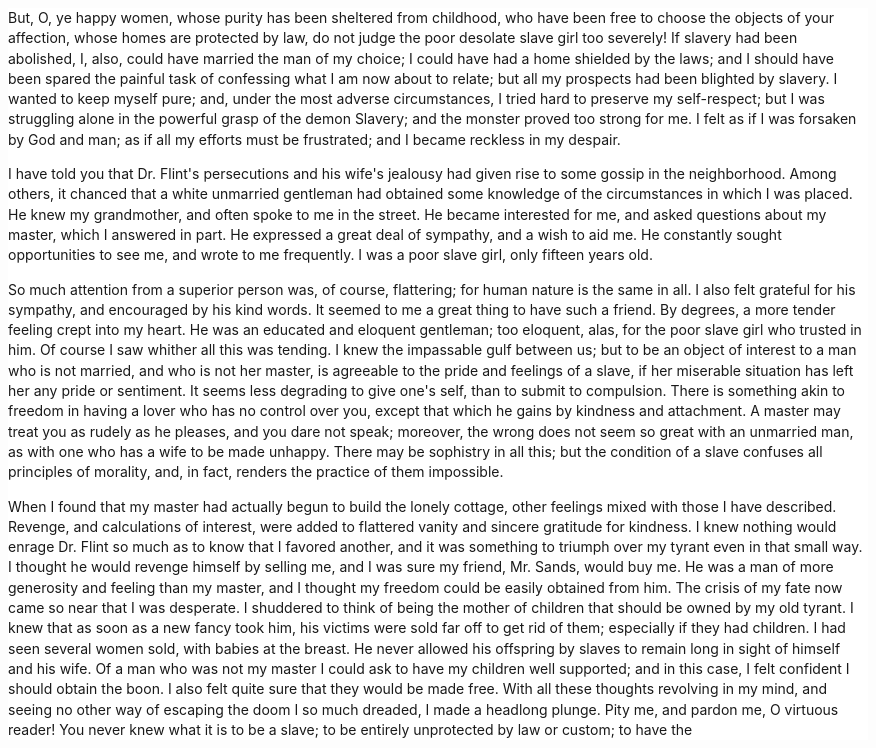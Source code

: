 
But, O, ye happy women, whose purity has been sheltered from childhood,
who have been free to choose the objects of your affection, whose homes
are protected by law, do not judge the poor desolate slave girl too
severely! If slavery had been abolished, I, also, could have married the
man of my choice; I could have had a home shielded by the laws; and I
should have been spared the painful task of confessing what I am now about
to relate; but all my prospects had been blighted by slavery. I wanted to
keep myself pure; and, under the most adverse circumstances, I tried hard
to preserve my self-respect; but I was struggling alone in the powerful
grasp of the demon Slavery; and the monster proved too strong for me. I
felt as if I was forsaken by God and man; as if all my efforts must be
frustrated; and I became reckless in my despair.


I have told you that Dr. Flint's persecutions and his wife's jealousy had
given rise to some gossip in the neighborhood. Among others, it chanced
that a white unmarried gentleman had obtained some knowledge of the
circumstances in which I was placed. He knew my grandmother, and often
spoke to me in the street. He became interested for me, and asked
questions about my master, which I answered in part. He expressed a great
deal of sympathy, and a wish to aid me. He constantly sought opportunities
to see me, and wrote to me frequently. I was a poor slave girl, only
fifteen years old.


So much attention from a superior person was, of course, flattering; for
human nature is the same in all. I also felt grateful for his sympathy,
and encouraged by his kind words. It seemed to me a great thing to have
such a friend. By degrees, a more tender feeling crept into my heart. He
was an educated and eloquent gentleman; too eloquent, alas, for the poor
slave girl who trusted in him. Of course I saw whither all this was
tending. I knew the impassable gulf between us; but to be an object of
interest to a man who is not married, and who is not her master, is
agreeable to the pride and feelings of a slave, if her miserable situation
has left her any pride or sentiment. It seems less degrading to give one's
self, than to submit to compulsion. There is something akin to freedom in
having a lover who has no control over you, except that which he gains by
kindness and attachment. A master may treat you as rudely as he pleases,
and you dare not speak; moreover, the wrong does not seem so great with an
unmarried man, as with one who has a wife to be made unhappy. There may be
sophistry in all this; but the condition of a slave confuses all
principles of morality, and, in fact, renders the practice of them
impossible.


When I found that my master had actually begun to build the lonely
cottage, other feelings mixed with those I have described. Revenge, and
calculations of interest, were added to flattered vanity and sincere
gratitude for kindness. I knew nothing would enrage Dr. Flint so much as
to know that I favored another, and it was something to triumph over my
tyrant even in that small way. I thought he would revenge himself by
selling me, and I was sure my friend, Mr. Sands, would buy me. He was a
man of more generosity and feeling than my master, and I thought my
freedom could be easily obtained from him. The crisis of my fate now came
so near that I was desperate. I shuddered to think of being the mother of
children that should be owned by my old tyrant. I knew that as soon as a
new fancy took him, his victims were sold far off to get rid of them;
especially if they had children. I had seen several women sold, with
babies at the breast. He never allowed his offspring by slaves to remain
long in sight of himself and his wife. Of a man who was not my master I
could ask to have my children well supported; and in this case, I felt
confident I should obtain the boon. I also felt quite sure that they would
be made free. With all these thoughts revolving in my mind, and seeing no
other way of escaping the doom I so much dreaded, I made a headlong
plunge. Pity me, and pardon me, O virtuous reader! You never knew what it
is to be a slave; to be entirely unprotected by law or custom; to have the